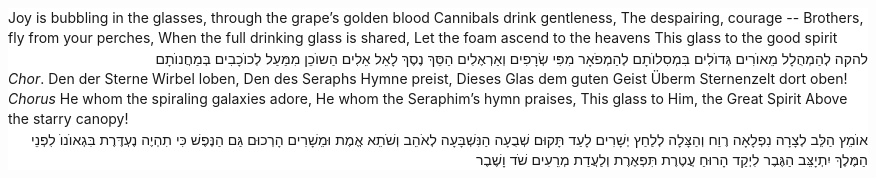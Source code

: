 <td style="vertical-align:top;" width="33%">
<div class="english">
Joy is bubbling in the glasses,
through the grape’s golden blood
Cannibals drink gentleness,
The despairing, courage --
Brothers, fly from your perches,
When the full drinking glass is shared,
Let the foam ascend to the heavens
This glass to the good spirit
</div>
</td></tr>


<tr><td style="vertical-align:top;" width="28%">
<div class="liturgy" style="text-align: right;"><span lang="he">
<span class="instruction">להקה</span>
לְהַמְהֻלָל מֵאוֺרִים גְּדוֺלִים בִּמְסִלוֺתָם
לְהַמְפֹאָר מִפִּי שְׂרָפִים וְאַרְאֶלִים
הַסֵּךְ נֶסֶךְ לָאֵל אֵלִים
הַשוֺכֵן מִמַּעַל לְכוֺכָבִים בְּמַחֲנוֺתָם
</span></div>
</td>
 
<td style="vertical-align:top;" width="33%">
<div class="english">
<em>Chor</em>.
Den der Sterne Wirbel loben,
Den des Seraphs Hymne preist,
Dieses Glas dem guten Geist
Überm Sternenzelt dort oben!
</div>
</td>
 
<td style="vertical-align:top;" width="33%">
<div class="english">
<em>Chorus</em>
He whom the spiraling galaxies adore,
He whom the Seraphim’s hymn praises,
This glass to Him, the Great Spirit
Above the starry canopy!
</div>
</td></tr>



<tr><td style="vertical-align:top;" width="28%">
<div class="liturgy" style="text-align: right;"><span lang="he">
אוֺמֵץ הַלֵּב לְצָרָה נִפְלָאָה
רֶוַח וְהַצָּלָה לְלַחַץ יְשָׁרִים
לָעַד תָּקוּם שְׁבֻעָה הַנִּשְׁבָּעָה
לְאֹהֵב וְשֹׁתֵא אֱמֶת וּמֵשָׁרִים
הָרְכוּם גַּם הַנֶּפֶשׁ כִּי תִהְיֶה נֶעְדֶּרֶת
בִּגְאוֺנוֺ לִפְנֵי הַמֶּלֶךְ יִתְיָצֵּב הַגֶּבֶר
לִיְקַד הָרוּחַ עֲטֶרֶת תִּפְאֶרֶת
וְלַעֲדַת מְרֵעִים שֹׁד וָשֶׁבֶר
</span></div>
</td>
 